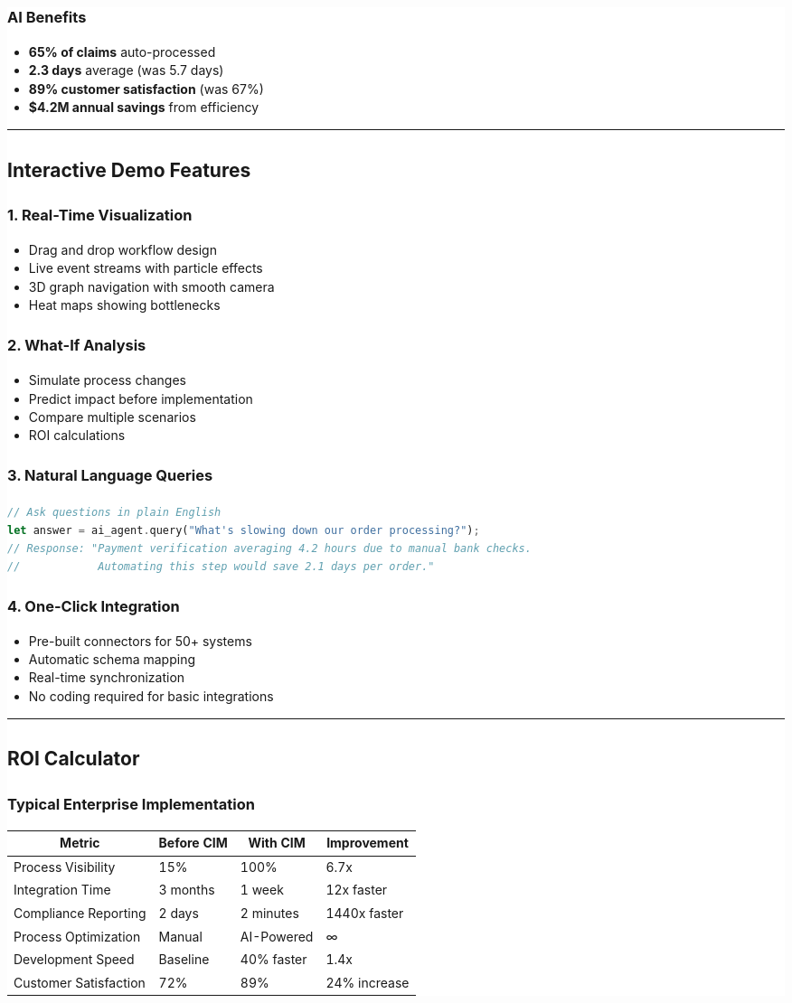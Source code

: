 ### AI Benefits
- **65% of claims** auto-processed
- **2.3 days** average (was 5.7 days)
- **89% customer satisfaction** (was 67%)
- **$4.2M annual savings** from efficiency

---

## Interactive Demo Features

### 1. Real-Time Visualization
- Drag and drop workflow design
- Live event streams with particle effects
- 3D graph navigation with smooth camera
- Heat maps showing bottlenecks

### 2. What-If Analysis
- Simulate process changes
- Predict impact before implementation
- Compare multiple scenarios
- ROI calculations

### 3. Natural Language Queries
```rust
// Ask questions in plain English
let answer = ai_agent.query("What's slowing down our order processing?");
// Response: "Payment verification averaging 4.2 hours due to manual bank checks. 
//            Automating this step would save 2.1 days per order."
```

### 4. One-Click Integration
- Pre-built connectors for 50+ systems
- Automatic schema mapping
- Real-time synchronization
- No coding required for basic integrations

---

## ROI Calculator

### Typical Enterprise Implementation

| Metric                | Before CIM | With CIM   | Improvement  |
| --------------------- | ---------- | ---------- | ------------ |
| Process Visibility    | 15%        | 100%       | 6.7x         |
| Integration Time      | 3 months   | 1 week     | 12x faster   |
| Compliance Reporting  | 2 days     | 2 minutes  | 1440x faster |
| Process Optimization  | Manual     | AI-Powered | ∞            |
| Development Speed     | Baseline   | 40% faster | 1.4x         |
| Customer Satisfaction | 72%        | 89%        | 24% increase |
